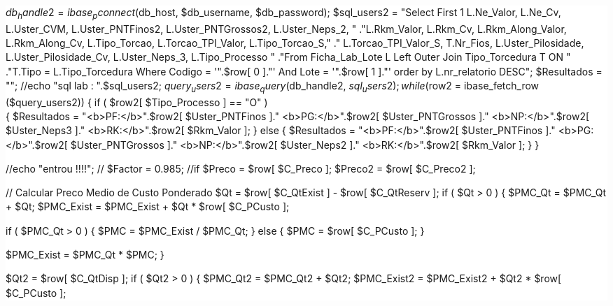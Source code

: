 
$db_handle2 = ibase_pconnect ($db_host, $db_username, $db_password);
$sql_users2 = "Select First 1 L.Ne_Valor, L.Ne_Cv, L.Uster_CVM, L.Uster_PNTFinos2, L.Uster_PNTGrossos2, L.Uster_Neps_2, "
            ."L.Rkm_Valor, L.Rkm_Cv, L.Rkm_Along_Valor, L.Rkm_Along_Cv, L.Tipo_Torcao, L.Torcao_TPI_Valor, L.Tipo_Torcao_S,"
            ." L.Torcao_TPI_Valor_S, T.Nr_Fios, L.Uster_Pilosidade, L.Uster_Pilosidade_Cv, L.Uster_Neps_3, L.Tipo_Processo "
            ."From Ficha_Lab_Lote L Left Outer Join Tipo_Torcedura T ON "
            ."T.Tipo = L.Tipo_Torcedura Where Codigo = '".$row[ 0 ]."' And Lote = '".$row[ 1 ]."' order by L.nr_relatorio DESC";
$Resultados = "";
//echo "sql lab : ".$sql_users2;
$query_users2 = ibase_query ($db_handle2, $sql_users2);
while ($row2 = ibase_fetch_row ($query_users2))
{
  if ( $row2[ $Tipo_Processo ] == "O" )  
  {
  $Resultados = "<b>PF:</b>".$row2[ $Uster_PNTFinos ]." <b>PG:</b>".$row2[ $Uster_PNTGrossos ]." <b>NP:</b>".$row2[ $Uster_Neps3 ]." <b>RK:</b>".$row2[ $Rkm_Valor ];
  }
  else
  {
  $Resultados = "<b>PF:</b>".$row2[ $Uster_PNTFinos ]." <b>PG:</b>".$row2[ $Uster_PNTGrossos ]." <b>NP:</b>".$row2[ $Uster_Neps2 ]." <b>RK:</b>".$row2[ $Rkm_Valor ];
  }
}



//echo "entrou !!!!";
//  $Factor = 0.985;
//if 
  $Preco  = $row[ $C_Preco ];
  $Preco2 = $row[ $C_Preco2 ];

 // Calcular Preco Medio de Custo Ponderado 
 $Qt = $row[ $C_QtExist ] - $row[ $C_QtReserv ];
 if ( $Qt > 0 )
 {
   $PMC_Qt = $PMC_Qt  + $Qt;
   $PMC_Exist = $PMC_Exist  + $Qt * $row[ $C_PCusto ];
   
   if ( $PMC_Qt > 0 ) 
   { 
     $PMC = $PMC_Exist / $PMC_Qt;
   } else { 
     $PMC = $row[ $C_PCusto ];
   }
   
   $PMC_Exist = $PMC_Qt * $PMC;
 }
 
 $Qt2 = $row[ $C_QtDisp ];
 if ( $Qt2 > 0 )
 {
   $PMC_Qt2 = $PMC_Qt2  + $Qt2;
   $PMC_Exist2 = $PMC_Exist2  + $Qt2 * $row[ $C_PCusto ];
   